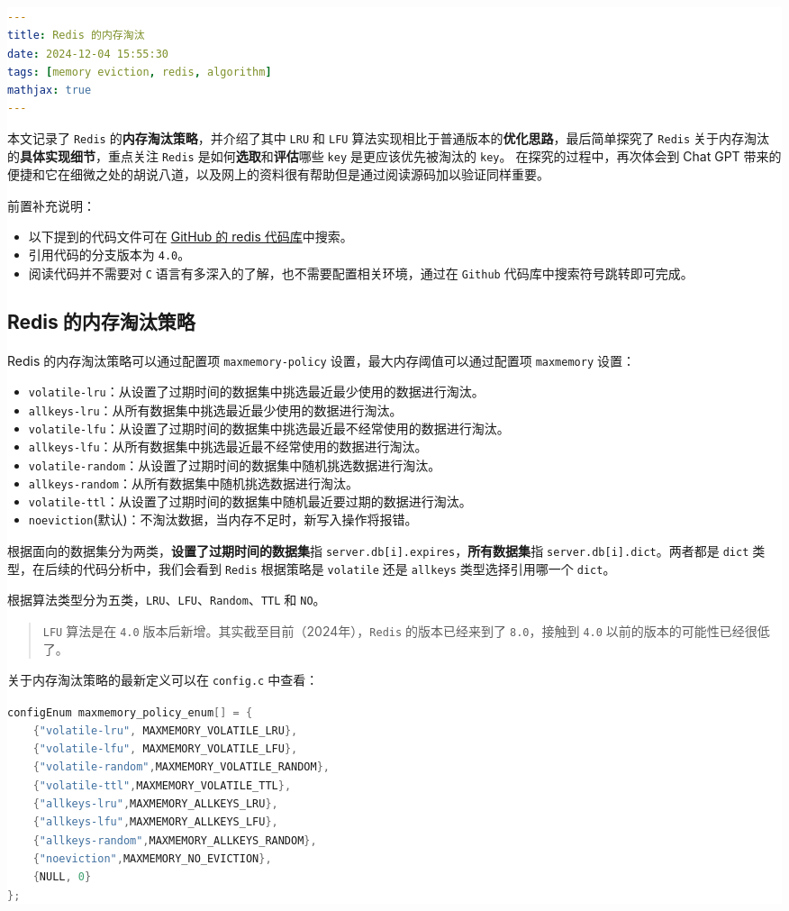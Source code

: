 ```yaml
---
title: Redis 的内存淘汰
date: 2024-12-04 15:55:30
tags: [memory eviction, redis, algorithm]
mathjax: true
---
```


本文记录了 `Redis` 的**内存淘汰策略**，并介绍了其中 `LRU` 和 `LFU` 算法实现相比于普通版本的**优化思路**，最后简单探究了 `Redis` 关于内存淘汰的**具体实现细节**，重点关注 `Redis` 是如何**选取**和**评估**哪些 `key` 是更应该优先被淘汰的 `key`。
在探究的过程中，再次体会到 Chat GPT 带来的便捷和它在细微之处的胡说八道，以及网上的资料很有帮助但是通过阅读源码加以验证同样重要。



前置补充说明：

- 以下提到的代码文件可在 [GitHub 的 redis 代码库](https://github.com/redis/redis/)中搜索。
- 引用代码的分支版本为 `4.0`。
- 阅读代码并不需要对 `C` 语言有多深入的了解，也不需要配置相关环境，通过在 `Github` 代码库中搜索符号跳转即可完成。

## Redis 的内存淘汰策略

Redis 的内存淘汰策略可以通过配置项 `maxmemory-policy` 设置，最大内存阈值可以通过配置项 `maxmemory` 设置：

- `volatile-lru`：从设置了过期时间的数据集中挑选最近最少使用的数据进行淘汰。
- `allkeys-lru`：从所有数据集中挑选最近最少使用的数据进行淘汰。
- `volatile-lfu`：从设置了过期时间的数据集中挑选最近最不经常使用的数据进行淘汰。
- `allkeys-lfu`：从所有数据集中挑选最近最不经常使用的数据进行淘汰。
- `volatile-random`：从设置了过期时间的数据集中随机挑选数据进行淘汰。
- `allkeys-random`：从所有数据集中随机挑选数据进行淘汰。
- `volatile-ttl`：从设置了过期时间的数据集中随机最近要过期的数据进行淘汰。
- `noeviction`(默认)：不淘汰数据，当内存不足时，新写入操作将报错。

根据面向的数据集分为两类，**设置了过期时间的数据集**指 `server.db[i].expires`，**所有数据集**指 `server.db[i].dict`。两者都是 `dict` 类型，在后续的代码分析中，我们会看到 `Redis` 根据策略是 `volatile` 还是 `allkeys` 类型选择引用哪一个 `dict`。

根据算法类型分为五类，`LRU`、`LFU`、`Random`、`TTL` 和 `NO`。

> `LFU` 算法是在 `4.0` 版本后新增。其实截至目前（2024年），`Redis` 的版本已经来到了 `8.0`，接触到 `4.0` 以前的版本的可能性已经很低了。

关于内存淘汰策略的最新定义可以在 `config.c` 中查看：

```c
configEnum maxmemory_policy_enum[] = {
    {"volatile-lru", MAXMEMORY_VOLATILE_LRU},
    {"volatile-lfu", MAXMEMORY_VOLATILE_LFU},
    {"volatile-random",MAXMEMORY_VOLATILE_RANDOM},
    {"volatile-ttl",MAXMEMORY_VOLATILE_TTL},
    {"allkeys-lru",MAXMEMORY_ALLKEYS_LRU},
    {"allkeys-lfu",MAXMEMORY_ALLKEYS_LFU},
    {"allkeys-random",MAXMEMORY_ALLKEYS_RANDOM},
    {"noeviction",MAXMEMORY_NO_EVICTION},
    {NULL, 0}
};
```
